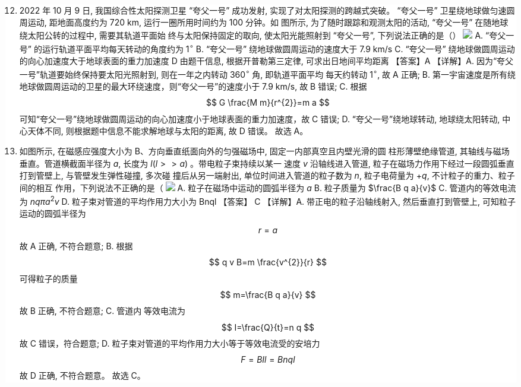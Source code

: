 12. 2022 年 10 月 9 日, 我国综合性太阳探测卫星 “夸父一号” 成功发射, 实现了对太阳探测的跨越式突破。
“夸父一号” 卫星绕地球做匀速圆周运动, 距地面高度约为 $720 \mathrm{~km}$, 运行一圈所用时间约为 100 分钟。如 图所示, 为了随时跟踪和观测太阳的活动, “夸父一号” 在随地球绕太阳公转的过程中, 需要其轨道平面始 终与太阳保持固定的取向, 使太阳光能照射到 “夸父一号”, 下列说法正确的是（）
![](https://raw.githubusercontent.com/Campanulata/physics_paper_img/master/img/202307162244664.png)
A. “夸父一号” 的运行轨道平面平均每天转动的角度约为 $1^{\circ}$
B. “夸父一号” 绕地球做圆周运动的速度大于 $7.9 \mathrm{~km} / \mathrm{s}$
C. “夸父一号” 绕地球做圆周运动的向心加速度大于地球表面的重力加速度
$\mathrm{D}$ 由题干信息, 根据开普勒第三定律, 可求出日地间平均距离
【答案】A
【详解】A. 因为“夸父一号”轨道要始终保持要太阳光照射到, 则在一年之内转动 $360^{\circ}$ 角, 即轨道平面平均 每天约转动 $1^{\circ}$, 故 $\mathrm{A}$ 正确;
B. 第一宇宙速度是所有绕地球做圆周运动的卫星的最大环绕速度，则“夸父一号”的速度小于 $7.9 \mathrm{~km} / \mathrm{s}$, 故 B 错误;
C. 根据
$$
G \frac{M m}{r^{2}}=m a
$$
可知“夸父一号”绕地球做圆周运动的向心加速度小于地球表面的重力加速度，故 $\mathrm{C}$ 错误;
D. “夸父一号”绕地球转动, 地球绕太阳转动, 中心天体不同, 则根据题中信息不能求解地球与太阳的距离, 故 D 错误。
故选 A。

13. 如图所示, 在磁感应强度大小为 B、方向垂直纸面向外的匀强磁场中, 固定一内部真空且内壁光滑的圆 柱形薄壁绝缘管道, 其轴线与磁场垂直。管道横截面半径为 $a$, 长度为 $l(l>>a)$ 。带电粒子束持续以某一 速度 $v$ 沿轴线进入管道, 粒子在磁场力作用下经过一段圆弧垂直打到管壁上, 与管壁发生弹性碰撞, 多次碰 撞后从另一端射出, 单位时间进入管道的粒子数为 $n$, 粒子电荷量为 $+q$, 不计粒子的重力、粒子间的相互 作用，下列说法不正确的是（
![](https://raw.githubusercontent.com/Campanulata/physics_paper_img/master/img/202307162244665.png)
A. 粒子在磁场中运动的圆弧半径为 $a$
B. 粒子质量为 $\frac{B q a}{v}$
C. 管道内的等效电流为 $n q \pi a^{2} v$
D. 粒子束对管道的平均作用力大小为 Bnql
【答案】 $\mathrm{C}$
【详解】A. 带正电的粒子沿轴线射入, 然后垂直打到管壁上, 可知粒子运动的圆弧半径为
$$
r=a
$$
故 A 正确, 不符合题意;
B. 根据
$$
q v B=m \frac{v^{2}}{r}
$$
可得粒子的质量
$$
m=\frac{B q a}{v}
$$
故 B 正确, 不符合题意;
C. 管道内 等效电流为
$$
I=\frac{Q}{t}=n q
$$
故 C 错误，符合题意;
D. 粒子束对管道的平均作用力大小等于等效电流受的安培力
$$
F=B I l=B n q l
$$
故 D 正确, 不符合题意。
故选 C。
